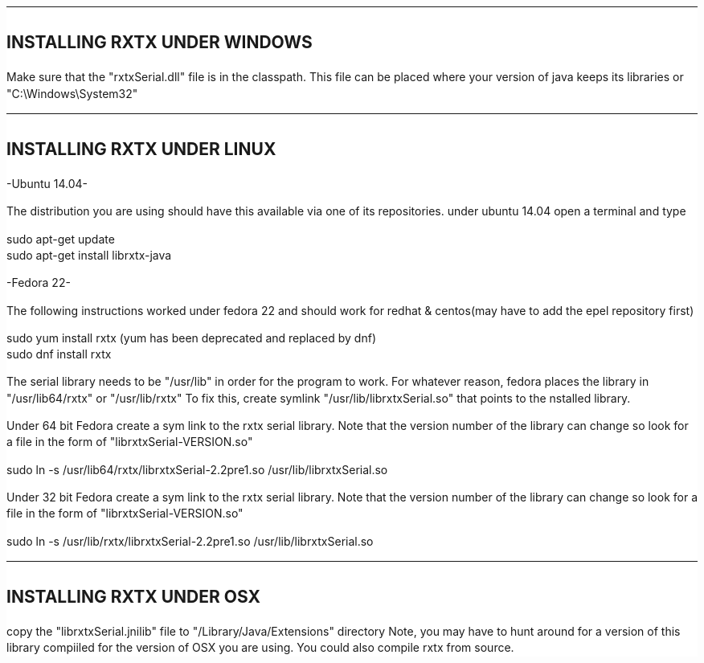 
---------------------------------
**INSTALLING RXTX UNDER WINDOWS**
---------------------------------

Make sure that the "rxtxSerial.dll" file is in the classpath.
This file can be placed where your version of java keeps its libraries
or "C:\Windows\System32"


-------------------------------
**INSTALLING RXTX UNDER LINUX**
-------------------------------

-Ubuntu 14.04-

The distribution you are using should have this available via one of its repositories.
under ubuntu 14.04 open a terminal and type<br>

sudo apt-get update<br>
sudo apt-get install librxtx-java<br>


-Fedora 22-<br>

The following instructions worked under fedora 22 and should work
for redhat & centos(may have to add the epel repository first)<br>

sudo yum install rxtx (yum has been deprecated and replaced by dnf)<br>
sudo dnf install rxtx<br>



The serial library needs to be "/usr/lib" in order for the program
to work. For whatever reason, fedora places the library in "/usr/lib64/rxtx" or "/usr/lib/rxtx"
To fix this, create symlink "/usr/lib/librxtxSerial.so" that points to 
the nstalled library.

Under 64 bit Fedora create a sym link to the rxtx serial library.
Note that the version number of the library can change so look for a file
in the form of "librxtxSerial-VERSION.so"<br>

sudo ln -s /usr/lib64/rxtx/librxtxSerial-2.2pre1.so /usr/lib/librxtxSerial.so<br>


Under 32 bit Fedora create a sym link to the rxtx serial library.
Note that the version number of the library can change so look for a file
in the form of "librxtxSerial-VERSION.so"<br>

sudo ln -s /usr/lib/rxtx/librxtxSerial-2.2pre1.so /usr/lib/librxtxSerial.so<br>



-----------------------------
**INSTALLING RXTX UNDER OSX**
-----------------------------

copy the "librxtxSerial.jnilib" file to 
"/Library/Java/Extensions" directory
Note, you may have to hunt around for a version of this library
compiiled for the version of OSX you are using.
You could also compile rxtx from source.
